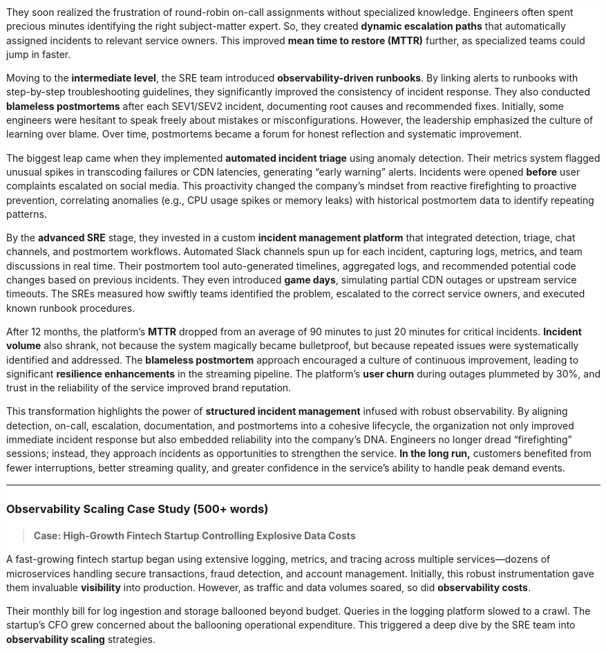 They soon realized the frustration of round-robin on-call assignments without specialized knowledge. Engineers often spent precious minutes identifying the right subject-matter expert. So, they created **dynamic escalation paths** that automatically assigned incidents to relevant service owners. This improved **mean time to restore (MTTR)** further, as specialized teams could jump in faster.

Moving to the **intermediate level**, the SRE team introduced **observability-driven runbooks**. By linking alerts to runbooks with step-by-step troubleshooting guidelines, they significantly improved the consistency of incident response. They also conducted **blameless postmortems** after each SEV1/SEV2 incident, documenting root causes and recommended fixes. Initially, some engineers were hesitant to speak freely about mistakes or misconfigurations. However, the leadership emphasized the culture of learning over blame. Over time, postmortems became a forum for honest reflection and systematic improvement.

The biggest leap came when they implemented **automated incident triage** using anomaly detection. Their metrics system flagged unusual spikes in transcoding failures or CDN latencies, generating “early warning” alerts. Incidents were opened **before** user complaints escalated on social media. This proactivity changed the company’s mindset from reactive firefighting to proactive prevention, correlating anomalies (e.g., CPU usage spikes or memory leaks) with historical postmortem data to identify repeating patterns.

By the **advanced SRE** stage, they invested in a custom **incident management platform** that integrated detection, triage, chat channels, and postmortem workflows. Automated Slack channels spun up for each incident, capturing logs, metrics, and team discussions in real time. Their postmortem tool auto-generated timelines, aggregated logs, and recommended potential code changes based on previous incidents. They even introduced **game days**, simulating partial CDN outages or upstream service timeouts. The SREs measured how swiftly teams identified the problem, escalated to the correct service owners, and executed known runbook procedures.

After 12 months, the platform’s **MTTR** dropped from an average of 90 minutes to just 20 minutes for critical incidents. **Incident volume** also shrank, not because the system magically became bulletproof, but because repeated issues were systematically identified and addressed. The **blameless postmortem** approach encouraged a culture of continuous improvement, leading to significant **resilience enhancements** in the streaming pipeline. The platform’s **user churn** during outages plummeted by 30%, and trust in the reliability of the service improved brand reputation. 

This transformation highlights the power of **structured incident management** infused with robust observability. By aligning detection, on-call, escalation, documentation, and postmortems into a cohesive lifecycle, the organization not only improved immediate incident response but also embedded reliability into the company’s DNA. Engineers no longer dread “firefighting” sessions; instead, they approach incidents as opportunities to strengthen the service. **In the long run,** customers benefited from fewer interruptions, better streaming quality, and greater confidence in the service’s ability to handle peak demand events.

---

### **Observability Scaling Case Study (500+ words)**

> **Case: High-Growth Fintech Startup Controlling Explosive Data Costs**

A fast-growing fintech startup began using extensive logging, metrics, and tracing across multiple services—dozens of microservices handling secure transactions, fraud detection, and account management. Initially, this robust instrumentation gave them invaluable **visibility** into production. However, as traffic and data volumes soared, so did **observability costs**.

Their monthly bill for log ingestion and storage ballooned beyond budget. Queries in the logging platform slowed to a crawl. The startup’s CFO grew concerned about the ballooning operational expenditure. This triggered a deep dive by the SRE team into **observability scaling** strategies.
